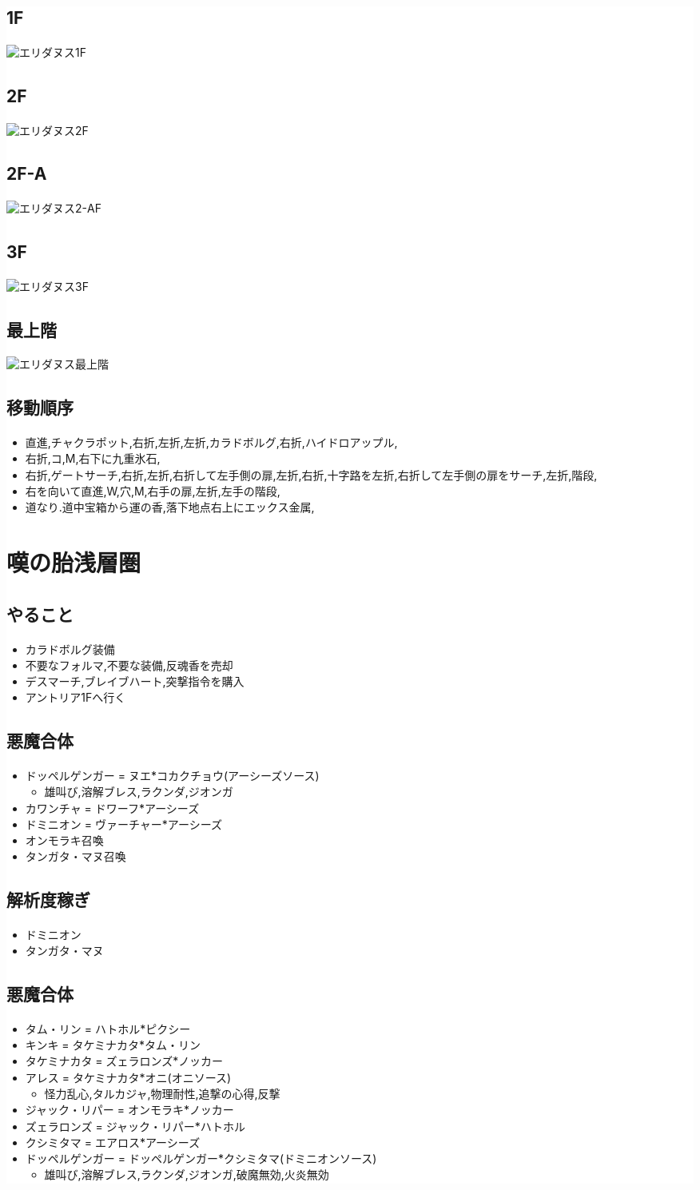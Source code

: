 ## 1F
![エリダヌス1F](img/E/1.png)
## 2F
![エリダヌス2F](img/E/2.png)
## 2F-A
![エリダヌス2-AF](img/E/2-a.png)
## 3F
![エリダヌス3F](img/E/3.png)
## 最上階
![エリダヌス最上階](img/E/top.png)

## 移動順序
* 直進,チャクラポット,右折,左折,左折,カラドボルグ,右折,ハイドロアップル,
* 右折,コ,M,右下に九重氷石,
* 右折,ゲートサーチ,右折,左折,右折して左手側の扉,左折,右折,十字路を左折,右折して左手側の扉をサーチ,左折,階段,
* 右を向いて直進,W,穴,M,右手の扉,左折,左手の階段,
* 道なり.道中宝箱から運の香,落下地点右上にエックス金属,

# 嘆の胎浅層圏

## やること
* カラドボルグ装備
* 不要なフォルマ,不要な装備,反魂香を売却
* デスマーチ,ブレイブハート,突撃指令を購入
* アントリア1Fへ行く

## 悪魔合体
* ドッペルゲンガー = ヌエ*コカクチョウ(アーシーズソース)
    * 雄叫び,溶解ブレス,ラクンダ,ジオンガ
* カワンチャ = ドワーフ*アーシーズ
* ドミニオン = ヴァーチャー*アーシーズ
* オンモラキ召喚
* タンガタ・マヌ召喚

## 解析度稼ぎ
* ドミニオン
* タンガタ・マヌ

## 悪魔合体
* タム・リン = ハトホル*ピクシー
* キンキ = タケミナカタ*タム・リン
* タケミナカタ = ズェラロンズ*ノッカー
* アレス = タケミナカタ*オニ(オニソース)
    * 怪力乱心,タルカジャ,物理耐性,追撃の心得,反撃
* ジャック・リパー = オンモラキ*ノッカー
* ズェラロンズ = ジャック・リパー*ハトホル
* クシミタマ = エアロス*アーシーズ
* ドッペルゲンガー = ドッペルゲンガー*クシミタマ(ドミニオンソース)
    * 雄叫び,溶解ブレス,ラクンダ,ジオンガ,破魔無効,火炎無効
